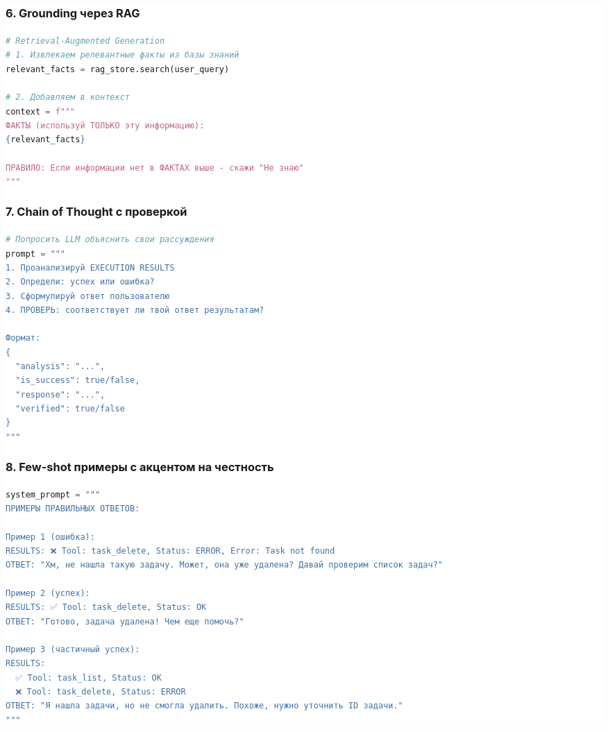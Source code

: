 ### 6. Grounding через RAG

```python
# Retrieval-Augmented Generation
# 1. Извлекаем релевантные факты из базы знаний
relevant_facts = rag_store.search(user_query)

# 2. Добавляем в контекст
context = f"""
ФАКТЫ (используй ТОЛЬКО эту информацию):
{relevant_facts}

ПРАВИЛО: Если информации нет в ФАКТАХ выше - скажи "Не знаю"
"""
```

### 7. Chain of Thought с проверкой

```python
# Попросить LLM объяснить свои рассуждения
prompt = """
1. Проанализируй EXECUTION RESULTS
2. Определи: успех или ошибка?
3. Сформулируй ответ пользователю
4. ПРОВЕРЬ: соответствует ли твой ответ результатам?

Формат:
{
  "analysis": "...",
  "is_success": true/false,
  "response": "...",
  "verified": true/false
}
"""
```

### 8. Few-shot примеры с акцентом на честность

```python
system_prompt = """
ПРИМЕРЫ ПРАВИЛЬНЫХ ОТВЕТОВ:

Пример 1 (ошибка):
RESULTS: ❌ Tool: task_delete, Status: ERROR, Error: Task not found
ОТВЕТ: "Хм, не нашла такую задачу. Может, она уже удалена? Давай проверим список задач?"

Пример 2 (успех):
RESULTS: ✅ Tool: task_delete, Status: OK
ОТВЕТ: "Готово, задача удалена! Чем еще помочь?"

Пример 3 (частичный успех):
RESULTS:
  ✅ Tool: task_list, Status: OK
  ❌ Tool: task_delete, Status: ERROR
ОТВЕТ: "Я нашла задачи, но не смогла удалить. Похоже, нужно уточнить ID задачи."
"""
```
